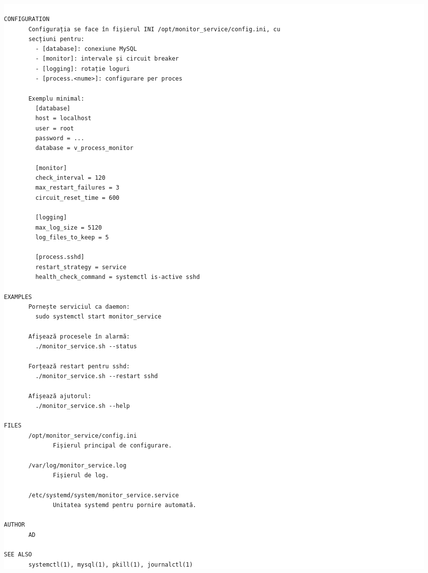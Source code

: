 ```

CONFIGURATION
       Configurația se face în fișierul INI /opt/monitor_service/config.ini, cu
       secțiuni pentru:
         - [database]: conexiune MySQL
         - [monitor]: intervale și circuit breaker
         - [logging]: rotație loguri
         - [process.<nume>]: configurare per proces

       Exemplu minimal:
         [database]
         host = localhost
         user = root
         password = ...
         database = v_process_monitor

         [monitor]
         check_interval = 120
         max_restart_failures = 3
         circuit_reset_time = 600

         [logging]
         max_log_size = 5120
         log_files_to_keep = 5

         [process.sshd]
         restart_strategy = service
         health_check_command = systemctl is-active sshd

EXAMPLES
       Pornește serviciul ca daemon:
         sudo systemctl start monitor_service

       Afișează procesele în alarmă:
         ./monitor_service.sh --status

       Forțează restart pentru sshd:
         ./monitor_service.sh --restart sshd

       Afișează ajutorul:
         ./monitor_service.sh --help

FILES
       /opt/monitor_service/config.ini
              Fișierul principal de configurare.

       /var/log/monitor_service.log
              Fișierul de log.

       /etc/systemd/system/monitor_service.service
              Unitatea systemd pentru pornire automată.

AUTHOR
       AD

SEE ALSO
       systemctl(1), mysql(1), pkill(1), journalctl(1)
```

